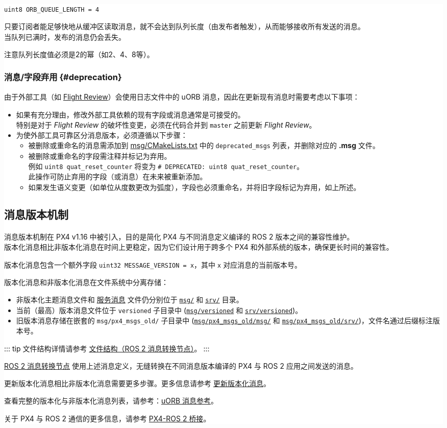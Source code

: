 ```sh
uint8 ORB_QUEUE_LENGTH = 4
```

只要订阅者能足够快地从缓冲区读取消息，就不会达到队列长度（由发布者触发），从而能够接收所有发送的消息。  
当队列已满时，发布的消息仍会丢失。

注意队列长度值必须是2的幂（如2、4、8等）。

### 消息/字段弃用 {#deprecation}

由于外部工具（如 [Flight Review](https://github.com/PX4/flight_review)）会使用日志文件中的 uORB 消息，因此在更新现有消息时需要考虑以下事项：

- 如果有充分理由，修改外部工具依赖的现有字段或消息通常是可接受的。  
  特别是对于 _Flight Review_ 的破坏性变更，必须在代码合并到 `master` 之前更新 _Flight Review_。
- 为使外部工具可靠区分消息版本，必须遵循以下步骤：
  - 被删除或重命名的消息需添加到 [msg/CMakeLists.txt](https://github.com/PX4/PX4-Autopilot/blob/c5a6a60903455c3600f47e3c45ecaa48614559c8/msg/CMakeLists.txt#L189) 中的 `deprecated_msgs` 列表，并删除对应的 **.msg** 文件。
  - 被删除或重命名的字段需注释并标记为弃用。  
    例如 `uint8 quat_reset_counter` 将变为 `# DEPRECATED: uint8 quat_reset_counter`。  
    此操作可防止弃用的字段（或消息）在未来被重新添加。
  - 如果发生语义变更（如单位从度数更改为弧度），字段也必须重命名，并将旧字段标记为弃用，如上所述。

## 消息版本机制

<Badge type="tip" text="PX4 v1.16" />

消息版本机制在 PX4 v1.16 中被引入，目的是简化 PX4 与不同消息定义编译的 ROS 2 版本之间的兼容性维护。  
版本化消息相比非版本化消息在时间上更稳定，因为它们设计用于跨多个 PX4 和外部系统的版本，确保更长时间的兼容性。

版本化消息包含一个额外字段 `uint32 MESSAGE_VERSION = x`，其中 `x` 对应消息的当前版本号。

版本化消息和非版本化消息在文件系统中分离存储：

- 非版本化主题消息文件和 [服务消息](../ros2/user_guide.md#px4-ros-2-service-servers) 文件仍分别位于 [`msg/`](https://github.com/PX4/PX4-Autopilot/tree/main/msg) 和 [`srv/`](https://github.com/PX4/PX4-Autopilot/tree/main/srv) 目录。
- 当前（最高）版本消息文件位于 `versioned` 子目录中 ([`msg/versioned`](https://github.com/PX4/PX4-Autopilot/tree/main/msg/versioned) 和 [`srv/versioned`](https://github.com/PX4/PX4-Autopilot/tree/main/srv/versioned))。
- 旧版本消息存储在嵌套的 `msg/px4_msgs_old/` 子目录中 ([`msg/px4_msgs_old/msg/`](https://github.com/PX4/PX4-Autopilot/tree/main/msg/px4_msgs_old/msg) 和 [`msg/px4_msgs_old/srv/`](https://github.com/PX4/PX4-Autopilot/tree/main/msg/px4_msgs_old/srv))，文件名通过后缀标注版本号。

::: tip
文件结构详情请参考 [文件结构（ROS 2 消息转换节点）](../ros2/px4_ros2_msg_translation_node.md#file-structure)。
:::

[ROS 2 消息转换节点](../ros2/px4_ros2_msg_translation_node.md) 使用上述消息定义，无缝转换在不同消息版本编译的 PX4 与 ROS 2 应用之间发送的消息。

更新版本化消息相比非版本化消息需要更多步骤。更多信息请参考 [更新版本化消息](../ros2/px4_ros2_msg_translation_node.md#updating-a-versioned-message)。

查看完整的版本化与非版本化消息列表，请参考：[uORB 消息参考](../msg_docs/index.md)。

关于 PX4 与 ROS 2 通信的更多信息，请参考 [PX4-ROS 2 桥接](../ros/ros2_comm.md)。
